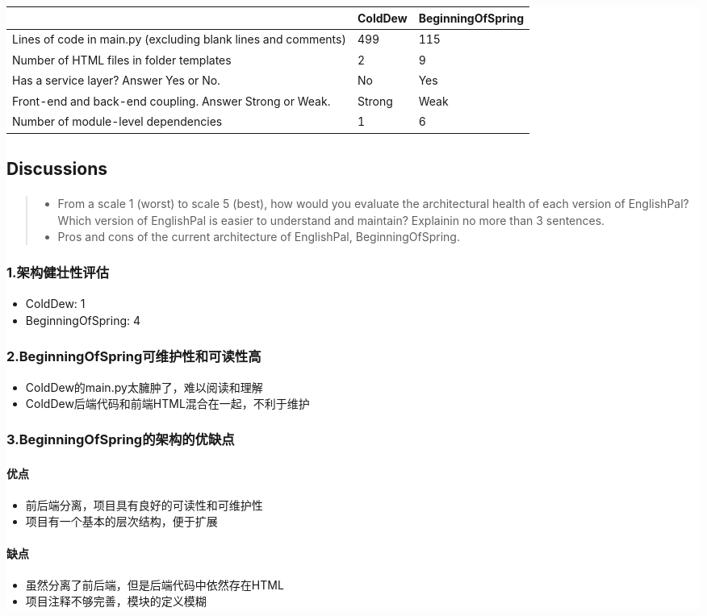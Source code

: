 |                                                              | ColdDew | BeginningOfSpring |
| ------------------------------------------------------------ | ------- | ----------------- |
| Lines of code in main.py (excluding blank lines and comments) | 499     | 115               |
| Number of HTML files in folder templates                     | 2       | 9                 |
| Has a service layer? Answer Yes or No.                       | No      | Yes               |
| Front-end and back-end coupling. Answer Strong or Weak.      | Strong  | Weak              |
| Number of module-level dependencies                          | 1       | 6                 |

## Discussions

> - From a scale 1 (worst) to scale 5 (best), how would you evaluate the architectural health of each version of EnglishPal? Which version of EnglishPal is easier to understand and maintain? Explainin no more than 3 sentences.
> - Pros and cons of the current architecture of EnglishPal, BeginningOfSpring.

### 1.架构健壮性评估

- ColdDew: 1
- BeginningOfSpring: 4

### 2.BeginningOfSpring可维护性和可读性高

- ColdDew的main.py太臃肿了，难以阅读和理解
- ColdDew后端代码和前端HTML混合在一起，不利于维护

### 3.BeginningOfSpring的架构的优缺点

#### 优点

- 前后端分离，项目具有良好的可读性和可维护性
- 项目有一个基本的层次结构，便于扩展

#### 缺点

- 虽然分离了前后端，但是后端代码中依然存在HTML
- 项目注释不够完善，模块的定义模糊

